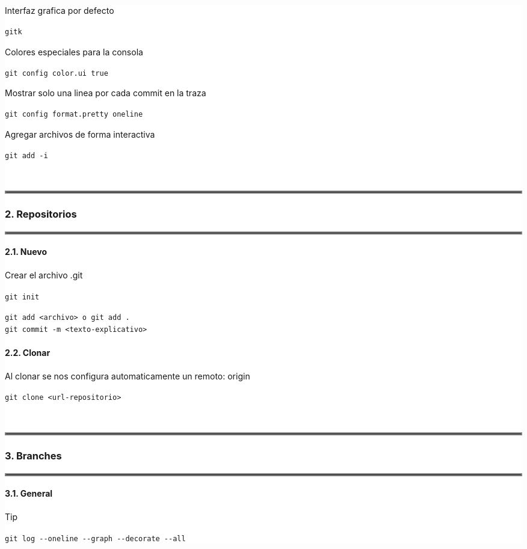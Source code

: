 Interfaz grafica por defecto
```
gitk
```

Colores especiales para la consola
```
git config color.ui true
```

Mostrar solo una linea por cada commit en la traza
```
git config format.pretty oneline
```

Agregar archivos de forma interactiva
```
git add -i
```

<br>
<hr style="border: 2px solid grey">

### <a name="git_repo"></a> __2. Repositorios__ ###

<hr style="border: 2px solid grey">

#### <a name="git_repo_new"></a> __2.1. Nuevo__ ####

Crear el archivo .git
```
git init
```
```
git add <archivo> o git add .
git commit -m <texto-explicativo>
```

#### <a name="git_repo_clone"></a> __2.2. Clonar__ ####

Al clonar se nos configura automaticamente un remoto: origin
```
git clone <url-repositorio>
```

<br>
<hr style="border: 2px solid grey">

### <a name="git_branch"></a> __3. Branches__ ###

<hr style="border: 2px solid grey">

#### <a name="git_branch_general"></a> __3.1. General__ ####

Tip
```
git log --oneline --graph --decorate --all
```
